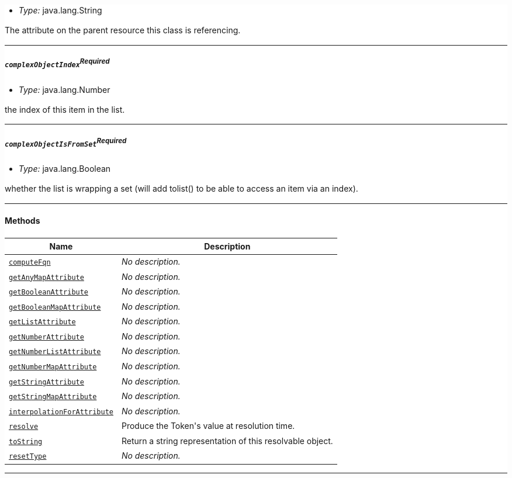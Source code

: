 - *Type:* java.lang.String

The attribute on the parent resource this class is referencing.

---

##### `complexObjectIndex`<sup>Required</sup> <a name="complexObjectIndex" id="@cdktf/provider-pagerduty.escalationPolicy.EscalationPolicyRuleTargetOutputReference.Initializer.parameter.complexObjectIndex"></a>

- *Type:* java.lang.Number

the index of this item in the list.

---

##### `complexObjectIsFromSet`<sup>Required</sup> <a name="complexObjectIsFromSet" id="@cdktf/provider-pagerduty.escalationPolicy.EscalationPolicyRuleTargetOutputReference.Initializer.parameter.complexObjectIsFromSet"></a>

- *Type:* java.lang.Boolean

whether the list is wrapping a set (will add tolist() to be able to access an item via an index).

---

#### Methods <a name="Methods" id="Methods"></a>

| **Name** | **Description** |
| --- | --- |
| <code><a href="#@cdktf/provider-pagerduty.escalationPolicy.EscalationPolicyRuleTargetOutputReference.computeFqn">computeFqn</a></code> | *No description.* |
| <code><a href="#@cdktf/provider-pagerduty.escalationPolicy.EscalationPolicyRuleTargetOutputReference.getAnyMapAttribute">getAnyMapAttribute</a></code> | *No description.* |
| <code><a href="#@cdktf/provider-pagerduty.escalationPolicy.EscalationPolicyRuleTargetOutputReference.getBooleanAttribute">getBooleanAttribute</a></code> | *No description.* |
| <code><a href="#@cdktf/provider-pagerduty.escalationPolicy.EscalationPolicyRuleTargetOutputReference.getBooleanMapAttribute">getBooleanMapAttribute</a></code> | *No description.* |
| <code><a href="#@cdktf/provider-pagerduty.escalationPolicy.EscalationPolicyRuleTargetOutputReference.getListAttribute">getListAttribute</a></code> | *No description.* |
| <code><a href="#@cdktf/provider-pagerduty.escalationPolicy.EscalationPolicyRuleTargetOutputReference.getNumberAttribute">getNumberAttribute</a></code> | *No description.* |
| <code><a href="#@cdktf/provider-pagerduty.escalationPolicy.EscalationPolicyRuleTargetOutputReference.getNumberListAttribute">getNumberListAttribute</a></code> | *No description.* |
| <code><a href="#@cdktf/provider-pagerduty.escalationPolicy.EscalationPolicyRuleTargetOutputReference.getNumberMapAttribute">getNumberMapAttribute</a></code> | *No description.* |
| <code><a href="#@cdktf/provider-pagerduty.escalationPolicy.EscalationPolicyRuleTargetOutputReference.getStringAttribute">getStringAttribute</a></code> | *No description.* |
| <code><a href="#@cdktf/provider-pagerduty.escalationPolicy.EscalationPolicyRuleTargetOutputReference.getStringMapAttribute">getStringMapAttribute</a></code> | *No description.* |
| <code><a href="#@cdktf/provider-pagerduty.escalationPolicy.EscalationPolicyRuleTargetOutputReference.interpolationForAttribute">interpolationForAttribute</a></code> | *No description.* |
| <code><a href="#@cdktf/provider-pagerduty.escalationPolicy.EscalationPolicyRuleTargetOutputReference.resolve">resolve</a></code> | Produce the Token's value at resolution time. |
| <code><a href="#@cdktf/provider-pagerduty.escalationPolicy.EscalationPolicyRuleTargetOutputReference.toString">toString</a></code> | Return a string representation of this resolvable object. |
| <code><a href="#@cdktf/provider-pagerduty.escalationPolicy.EscalationPolicyRuleTargetOutputReference.resetType">resetType</a></code> | *No description.* |

---